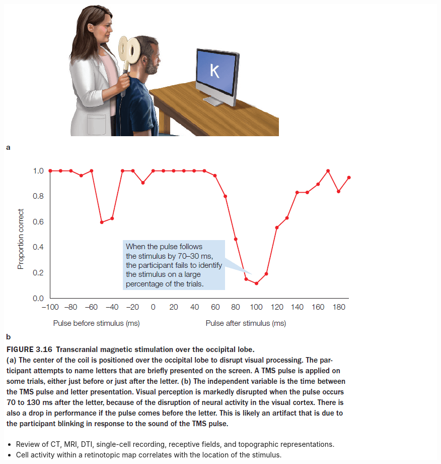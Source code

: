 ![Figure 3.16](figure3-16.png)
- Review of CT, MRI, DTI, single-cell recording, receptive fields, and topographic representations.
- Cell activity within a retinotopic map correlates with the location of the stimulus.